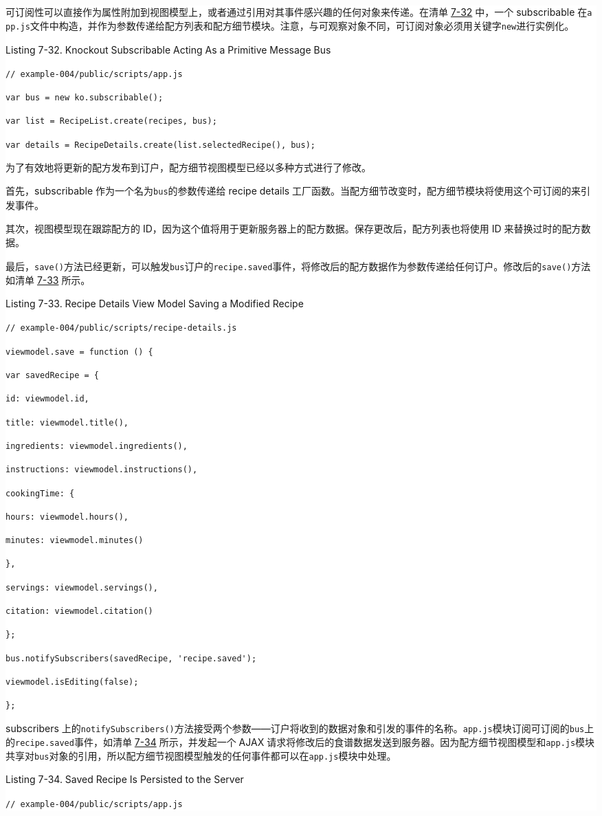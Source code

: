 可订阅性可以直接作为属性附加到视图模型上，或者通过引用对其事件感兴趣的任何对象来传递。在清单 [7-32](#FPar40) 中，一个 subscribable 在`app.js`文件中构造，并作为参数传递给配方列表和配方细节模块。注意，与可观察对象不同，可订阅对象必须用关键字`new`进行实例化。

Listing 7-32\. Knockout Subscribable Acting As a Primitive Message Bus

`// example-004/public/scripts/app.js`

`var bus = new ko.subscribable();`

`var list = RecipeList.create(recipes, bus);`

`var details = RecipeDetails.create(list.selectedRecipe(), bus);`

为了有效地将更新的配方发布到订户，配方细节视图模型已经以多种方式进行了修改。

首先，subscribable 作为一个名为`bus`的参数传递给 recipe details 工厂函数。当配方细节改变时，配方细节模块将使用这个可订阅的来引发事件。

其次，视图模型现在跟踪配方的 ID，因为这个值将用于更新服务器上的配方数据。保存更改后，配方列表也将使用 ID 来替换过时的配方数据。

最后，`save()`方法已经更新，可以触发`bus`订户的`recipe.saved`事件，将修改后的配方数据作为参数传递给任何订户。修改后的`save()`方法如清单 [7-33](#FPar41) 所示。

Listing 7-33\. Recipe Details View Model Saving a Modified Recipe

`// example-004/public/scripts/recipe-details.js`

`viewmodel.save = function () {`

`var savedRecipe = {`

`id: viewmodel.id,`

`title: viewmodel.title(),`

`ingredients: viewmodel.ingredients(),`

`instructions: viewmodel.instructions(),`

`cookingTime: {`

`hours: viewmodel.hours(),`

`minutes: viewmodel.minutes()`

`},`

`servings: viewmodel.servings(),`

`citation: viewmodel.citation()`

`};`

`bus.notifySubscribers(savedRecipe, 'recipe.saved');`

`viewmodel.isEditing(false);`

`};`

subscribers 上的`notifySubscribers()`方法接受两个参数——订户将收到的数据对象和引发的事件的名称。`app.js`模块订阅可订阅的`bus`上的`recipe.saved`事件，如清单 [7-34](#FPar42) 所示，并发起一个 AJAX 请求将修改后的食谱数据发送到服务器。因为配方细节视图模型和`app.js`模块共享对`bus`对象的引用，所以配方细节视图模型触发的任何事件都可以在`app.js`模块中处理。

Listing 7-34\. Saved Recipe Is Persisted to the Server

`// example-004/public/scripts/app.js`
